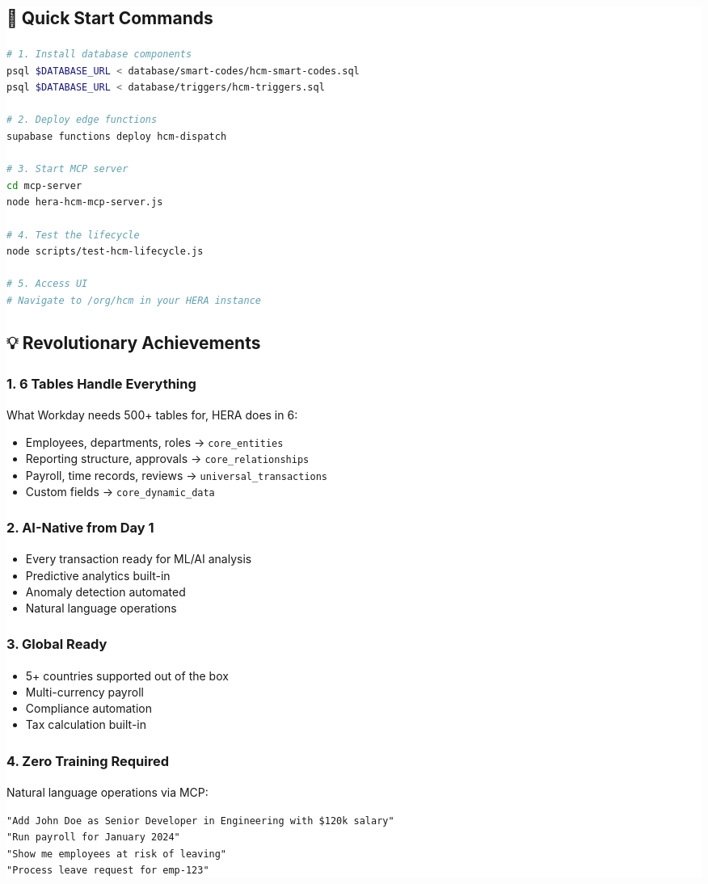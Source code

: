 ## 🔧 Quick Start Commands

```bash
# 1. Install database components
psql $DATABASE_URL < database/smart-codes/hcm-smart-codes.sql
psql $DATABASE_URL < database/triggers/hcm-triggers.sql

# 2. Deploy edge functions
supabase functions deploy hcm-dispatch

# 3. Start MCP server
cd mcp-server
node hera-hcm-mcp-server.js

# 4. Test the lifecycle
node scripts/test-hcm-lifecycle.js

# 5. Access UI
# Navigate to /org/hcm in your HERA instance
```

## 💡 Revolutionary Achievements

### 1. **6 Tables Handle Everything**
What Workday needs 500+ tables for, HERA does in 6:
- Employees, departments, roles → `core_entities`
- Reporting structure, approvals → `core_relationships`
- Payroll, time records, reviews → `universal_transactions`
- Custom fields → `core_dynamic_data`

### 2. **AI-Native from Day 1**
- Every transaction ready for ML/AI analysis
- Predictive analytics built-in
- Anomaly detection automated
- Natural language operations

### 3. **Global Ready**
- 5+ countries supported out of the box
- Multi-currency payroll
- Compliance automation
- Tax calculation built-in

### 4. **Zero Training Required**
Natural language operations via MCP:
```
"Add John Doe as Senior Developer in Engineering with $120k salary"
"Run payroll for January 2024"
"Show me employees at risk of leaving"
"Process leave request for emp-123"
```
